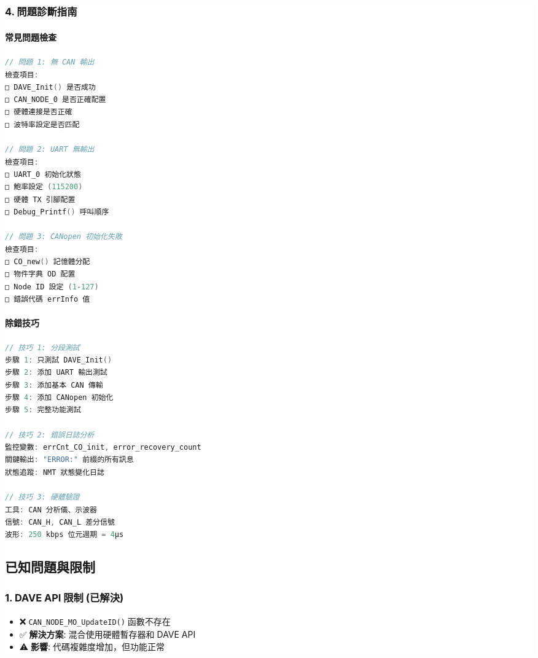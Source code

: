 ### 4. 問題診斷指南

#### 常見問題檢查
```c
// 問題 1: 無 CAN 輸出
檢查項目:
□ DAVE_Init() 是否成功
□ CAN_NODE_0 是否正確配置  
□ 硬體連接是否正確
□ 波特率設定是否匹配

// 問題 2: UART 無輸出
檢查項目:
□ UART_0 初始化狀態
□ 鮑率設定 (115200)
□ 硬體 TX 引腳配置
□ Debug_Printf() 呼叫順序

// 問題 3: CANopen 初始化失敗
檢查項目:  
□ CO_new() 記憶體分配
□ 物件字典 OD 配置
□ Node ID 設定 (1-127)
□ 錯誤代碼 errInfo 值
```

#### 除錯技巧
```c
// 技巧 1: 分段測試
步驟 1: 只測試 DAVE_Init()
步驟 2: 添加 UART 輸出測試  
步驟 3: 添加基本 CAN 傳輸
步驟 4: 添加 CANopen 初始化
步驟 5: 完整功能測試

// 技巧 2: 錯誤日誌分析
監控變數: errCnt_CO_init, error_recovery_count
關鍵輸出: "ERROR:" 前綴的所有訊息
狀態追蹤: NMT 狀態變化日誌

// 技巧 3: 硬體驗證
工具: CAN 分析儀、示波器
信號: CAN_H, CAN_L 差分信號
波形: 250 kbps 位元週期 = 4µs
```

## 已知問題與限制

### 1. DAVE API 限制 (已解決)
- ❌ `CAN_NODE_MO_UpdateID()` 函數不存在
- ✅ **解決方案**: 混合使用硬體暫存器和 DAVE API
- ⚠️ **影響**: 代碼複雜度增加，但功能正常
